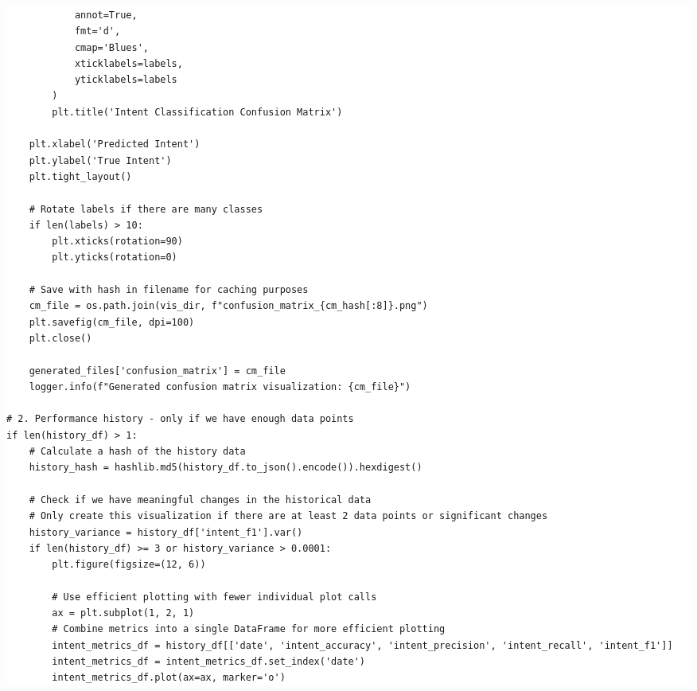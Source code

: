                 annot=True,
                fmt='d',
                cmap='Blues',
                xticklabels=labels,
                yticklabels=labels
            )
            plt.title('Intent Classification Confusion Matrix')

        plt.xlabel('Predicted Intent')
        plt.ylabel('True Intent')
        plt.tight_layout()

        # Rotate labels if there are many classes
        if len(labels) > 10:
            plt.xticks(rotation=90)
            plt.yticks(rotation=0)

        # Save with hash in filename for caching purposes
        cm_file = os.path.join(vis_dir, f"confusion_matrix_{cm_hash[:8]}.png")
        plt.savefig(cm_file, dpi=100)
        plt.close()

        generated_files['confusion_matrix'] = cm_file
        logger.info(f"Generated confusion matrix visualization: {cm_file}")

    # 2. Performance history - only if we have enough data points
    if len(history_df) > 1:
        # Calculate a hash of the history data
        history_hash = hashlib.md5(history_df.to_json().encode()).hexdigest()

        # Check if we have meaningful changes in the historical data
        # Only create this visualization if there are at least 2 data points or significant changes
        history_variance = history_df['intent_f1'].var()
        if len(history_df) >= 3 or history_variance > 0.0001:
            plt.figure(figsize=(12, 6))

            # Use efficient plotting with fewer individual plot calls
            ax = plt.subplot(1, 2, 1)
            # Combine metrics into a single DataFrame for more efficient plotting
            intent_metrics_df = history_df[['date', 'intent_accuracy', 'intent_precision', 'intent_recall', 'intent_f1']]
            intent_metrics_df = intent_metrics_df.set_index('date')
            intent_metrics_df.plot(ax=ax, marker='o')
